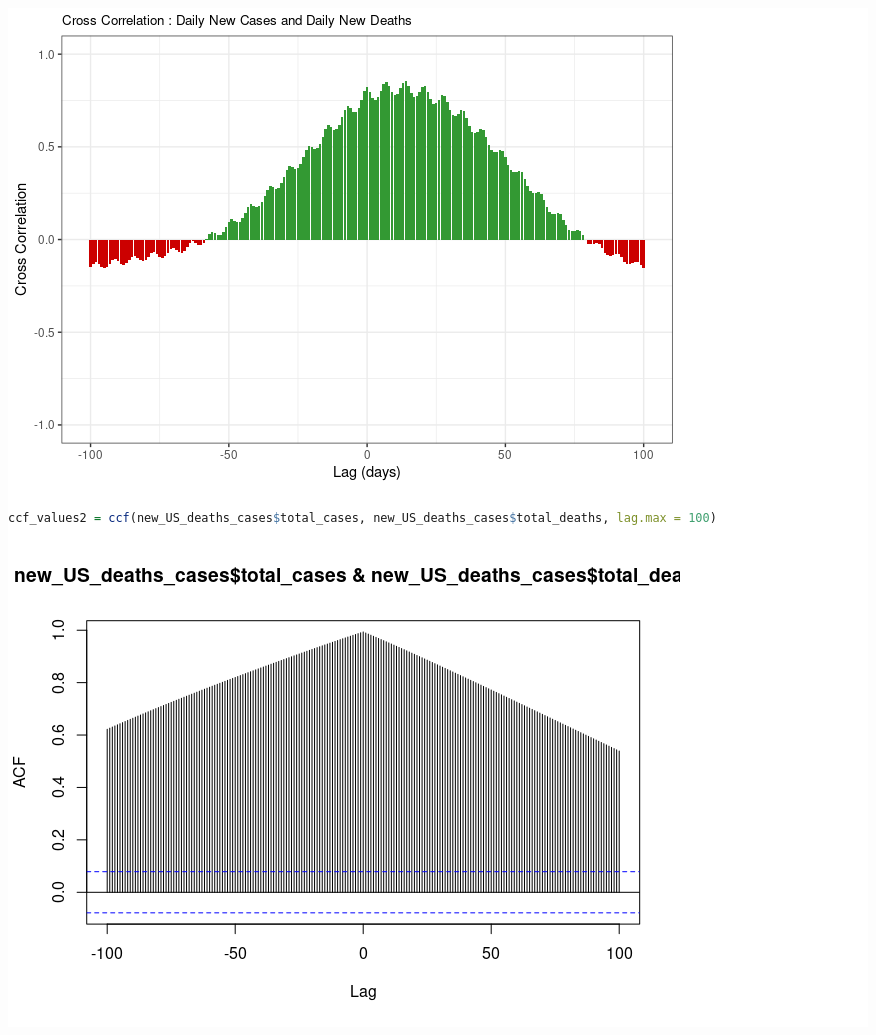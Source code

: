 ![](Scratchwork_files/figure-gfm/unnamed-chunk-7-1.png)

``` r
ccf_values2 = ccf(new_US_deaths_cases$total_cases, new_US_deaths_cases$total_deaths, lag.max = 100)
```

![](Scratchwork_files/figure-gfm/unnamed-chunk-8-1.png)
